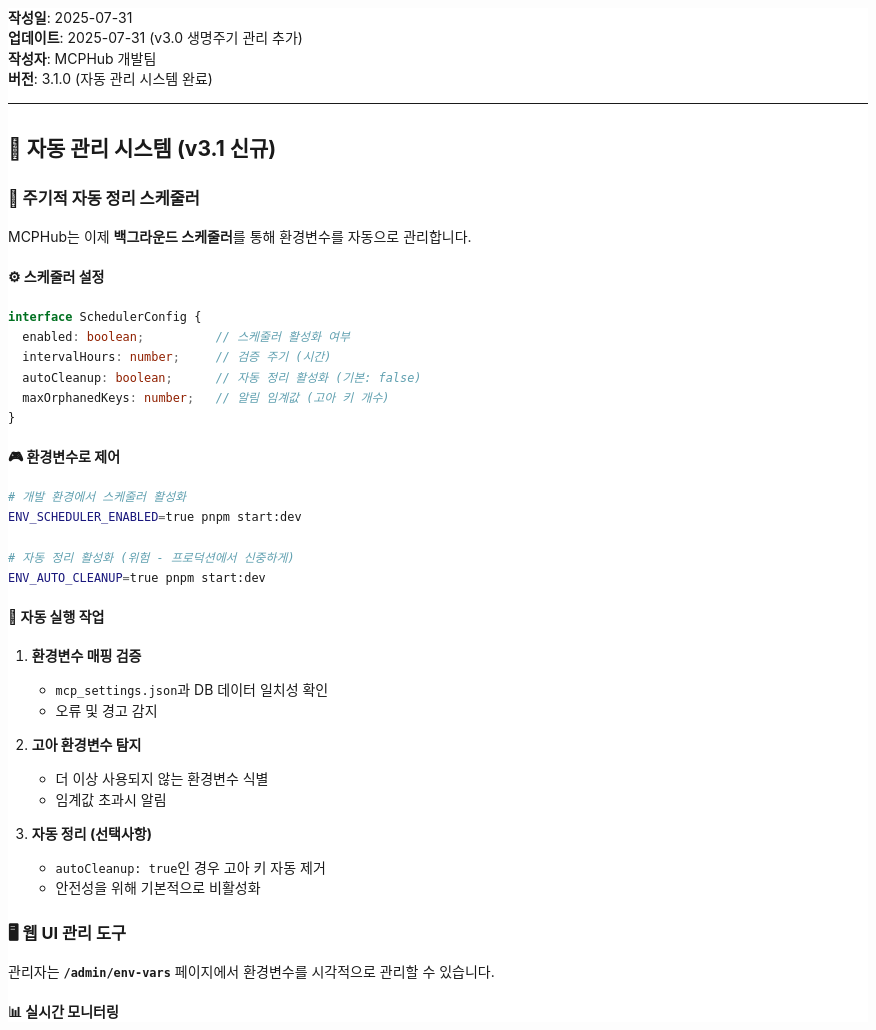 
**작성일**: 2025-07-31  
**업데이트**: 2025-07-31 (v3.0 생명주기 관리 추가)  
**작성자**: MCPHub 개발팀  
**버전**: 3.1.0 (자동 관리 시스템 완료)

---

## 🤖 자동 관리 시스템 (v3.1 신규)

### 📅 주기적 자동 정리 스케줄러

MCPHub는 이제 **백그라운드 스케줄러**를 통해 환경변수를 자동으로 관리합니다.

#### ⚙️ 스케줄러 설정

```typescript
interface SchedulerConfig {
  enabled: boolean;          // 스케줄러 활성화 여부
  intervalHours: number;     // 검증 주기 (시간)
  autoCleanup: boolean;      // 자동 정리 활성화 (기본: false)
  maxOrphanedKeys: number;   // 알림 임계값 (고아 키 개수)
}
```

#### 🎮 환경변수로 제어

```bash
# 개발 환경에서 스케줄러 활성화
ENV_SCHEDULER_ENABLED=true pnpm start:dev

# 자동 정리 활성화 (위험 - 프로덕션에서 신중하게)
ENV_AUTO_CLEANUP=true pnpm start:dev
```

#### 🔄 자동 실행 작업

1. **환경변수 매핑 검증**
   - `mcp_settings.json`과 DB 데이터 일치성 확인
   - 오류 및 경고 감지

2. **고아 환경변수 탐지**
   - 더 이상 사용되지 않는 환경변수 식별
   - 임계값 초과시 알림

3. **자동 정리 (선택사항)**
   - `autoCleanup: true`인 경우 고아 키 자동 제거
   - 안전성을 위해 기본적으로 비활성화

### 🖥️ 웹 UI 관리 도구

관리자는 **`/admin/env-vars`** 페이지에서 환경변수를 시각적으로 관리할 수 있습니다.

#### 📊 실시간 모니터링
